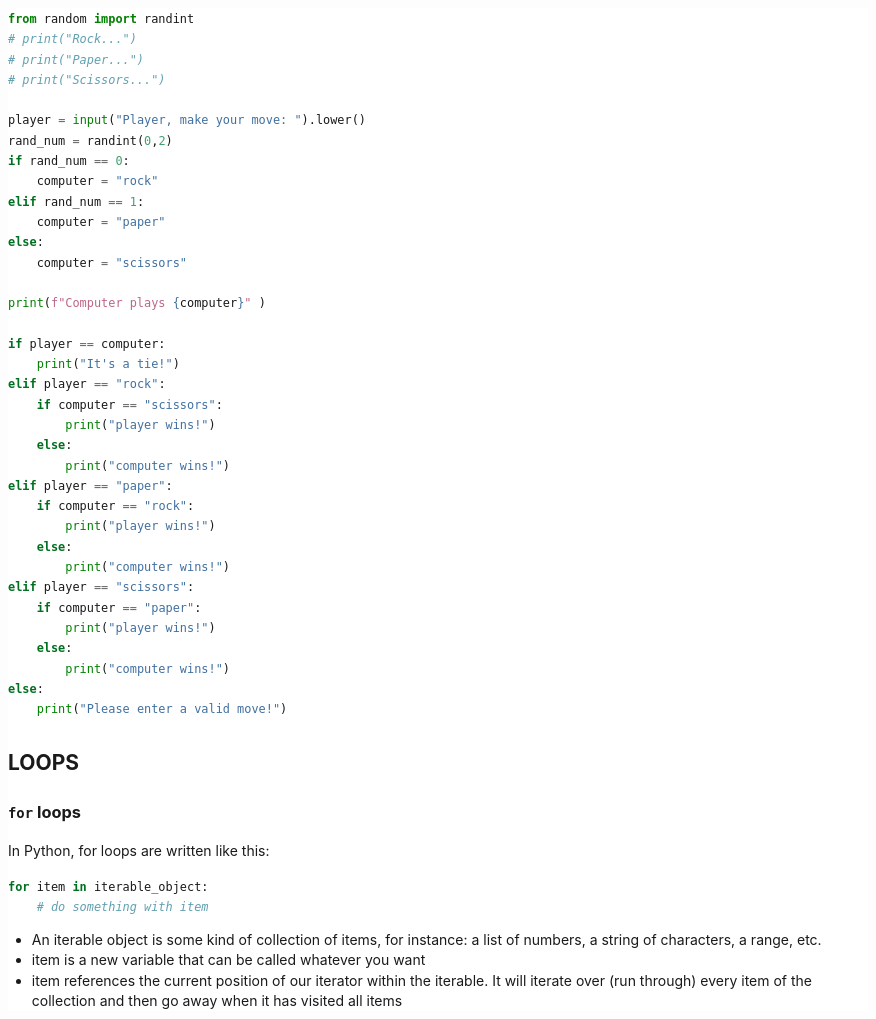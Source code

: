 ```python
from random import randint
# print("Rock...")
# print("Paper...")
# print("Scissors...")

player = input("Player, make your move: ").lower()
rand_num = randint(0,2)
if rand_num == 0:
	computer = "rock"
elif rand_num == 1:
	computer = "paper"
else:
	computer = "scissors"

print(f"Computer plays {computer}" )

if player == computer:
	print("It's a tie!")
elif player == "rock":
	if computer == "scissors":
		print("player wins!")
	else:
		print("computer wins!")
elif player == "paper":
	if computer == "rock":
		print("player wins!")
	else:
		print("computer wins!")
elif player == "scissors":
	if computer == "paper":
		print("player wins!")
	else:
		print("computer wins!")
else:
	print("Please enter a valid move!")

```

## LOOPS

### `for` loops

In Python, for loops are written like this:

```python
for item in iterable_object:
    # do something with item
```

-   An iterable object is some kind of collection of items, for instance: a list of numbers, a string of characters, a range, etc.
-   item is a new variable that can be called whatever you want
-   item references the current position of our iterator within the iterable. It will iterate over (run through) every item of the collection and then go away when it has visited all items
